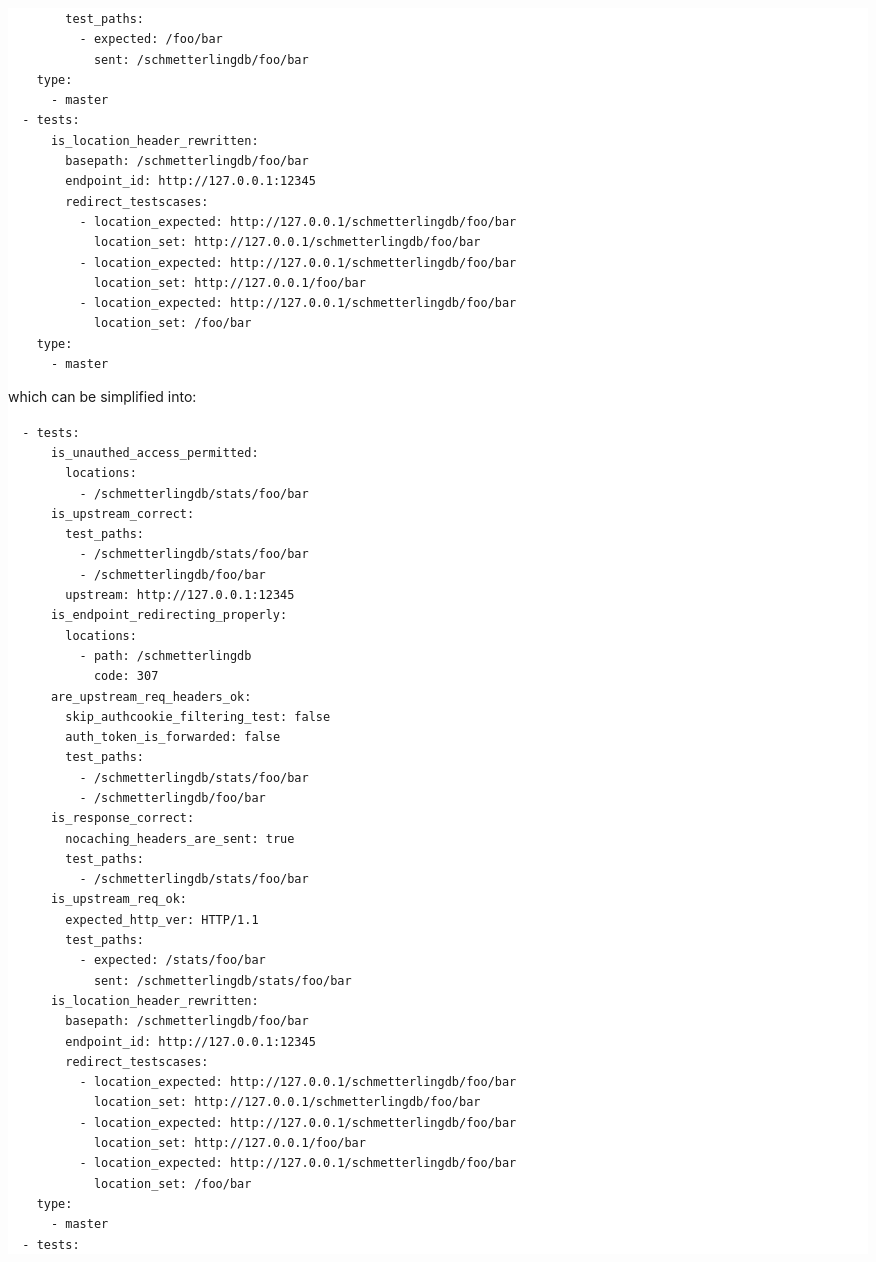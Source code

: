 ```
        test_paths:
          - expected: /foo/bar
            sent: /schmetterlingdb/foo/bar
    type:
      - master
  - tests:
      is_location_header_rewritten:
        basepath: /schmetterlingdb/foo/bar
        endpoint_id: http://127.0.0.1:12345
        redirect_testscases:
          - location_expected: http://127.0.0.1/schmetterlingdb/foo/bar
            location_set: http://127.0.0.1/schmetterlingdb/foo/bar
          - location_expected: http://127.0.0.1/schmetterlingdb/foo/bar
            location_set: http://127.0.0.1/foo/bar
          - location_expected: http://127.0.0.1/schmetterlingdb/foo/bar
            location_set: /foo/bar
    type:
      - master

```
which can be simplified into:
```
  - tests:
      is_unauthed_access_permitted:
        locations:
          - /schmetterlingdb/stats/foo/bar
      is_upstream_correct:
        test_paths:
          - /schmetterlingdb/stats/foo/bar
          - /schmetterlingdb/foo/bar
        upstream: http://127.0.0.1:12345
      is_endpoint_redirecting_properly:
        locations:
          - path: /schmetterlingdb
            code: 307
      are_upstream_req_headers_ok:
        skip_authcookie_filtering_test: false
        auth_token_is_forwarded: false
        test_paths:
          - /schmetterlingdb/stats/foo/bar
          - /schmetterlingdb/foo/bar
      is_response_correct:
        nocaching_headers_are_sent: true
        test_paths:
          - /schmetterlingdb/stats/foo/bar
      is_upstream_req_ok:
        expected_http_ver: HTTP/1.1
        test_paths:
          - expected: /stats/foo/bar
            sent: /schmetterlingdb/stats/foo/bar
      is_location_header_rewritten:
        basepath: /schmetterlingdb/foo/bar
        endpoint_id: http://127.0.0.1:12345
        redirect_testscases:
          - location_expected: http://127.0.0.1/schmetterlingdb/foo/bar
            location_set: http://127.0.0.1/schmetterlingdb/foo/bar
          - location_expected: http://127.0.0.1/schmetterlingdb/foo/bar
            location_set: http://127.0.0.1/foo/bar
          - location_expected: http://127.0.0.1/schmetterlingdb/foo/bar
            location_set: /foo/bar
    type:
      - master
  - tests:
```